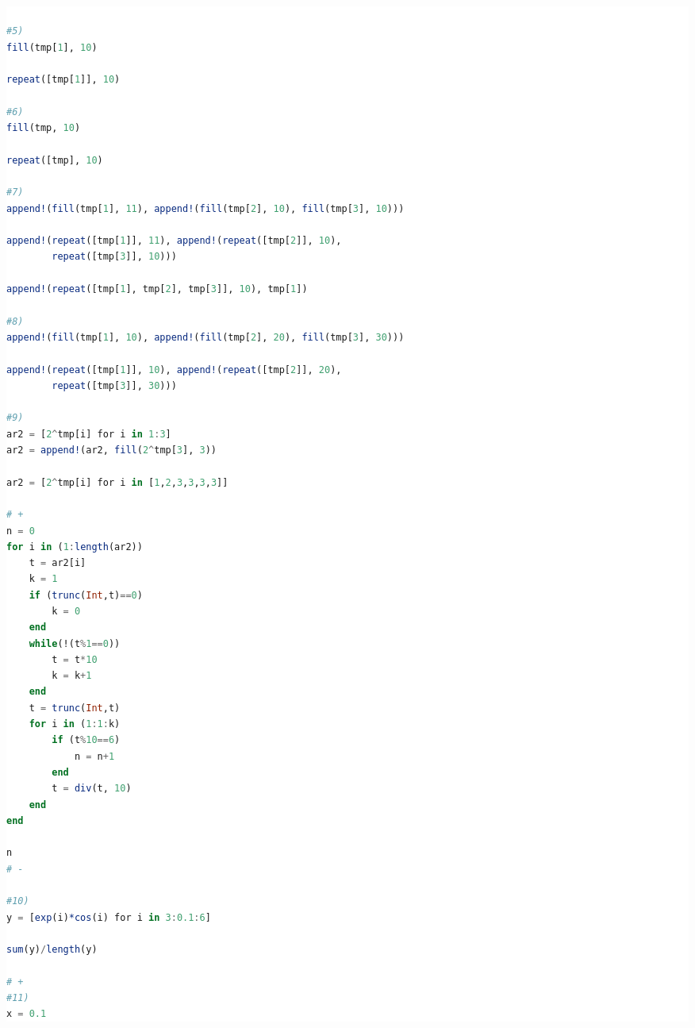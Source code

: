 ```julia

#5)
fill(tmp[1], 10)

repeat([tmp[1]], 10)

#6)
fill(tmp, 10)

repeat([tmp], 10)

#7)
append!(fill(tmp[1], 11), append!(fill(tmp[2], 10), fill(tmp[3], 10)))

append!(repeat([tmp[1]], 11), append!(repeat([tmp[2]], 10),
        repeat([tmp[3]], 10)))

append!(repeat([tmp[1], tmp[2], tmp[3]], 10), tmp[1])

#8)
append!(fill(tmp[1], 10), append!(fill(tmp[2], 20), fill(tmp[3], 30)))

append!(repeat([tmp[1]], 10), append!(repeat([tmp[2]], 20),
        repeat([tmp[3]], 30)))

#9)
ar2 = [2^tmp[i] for i in 1:3]
ar2 = append!(ar2, fill(2^tmp[3], 3))

ar2 = [2^tmp[i] for i in [1,2,3,3,3,3]]

# +
n = 0
for i in (1:length(ar2))
    t = ar2[i]
    k = 1
    if (trunc(Int,t)==0)
        k = 0
    end
    while(!(t%1==0))
        t = t*10
        k = k+1
    end
    t = trunc(Int,t)
    for i in (1:1:k)
        if (t%10==6)
            n = n+1
        end
        t = div(t, 10)
    end
end

n    
# -

#10)
y = [exp(i)*cos(i) for i in 3:0.1:6]

sum(y)/length(y)

# +
#11)
x = 0.1
```